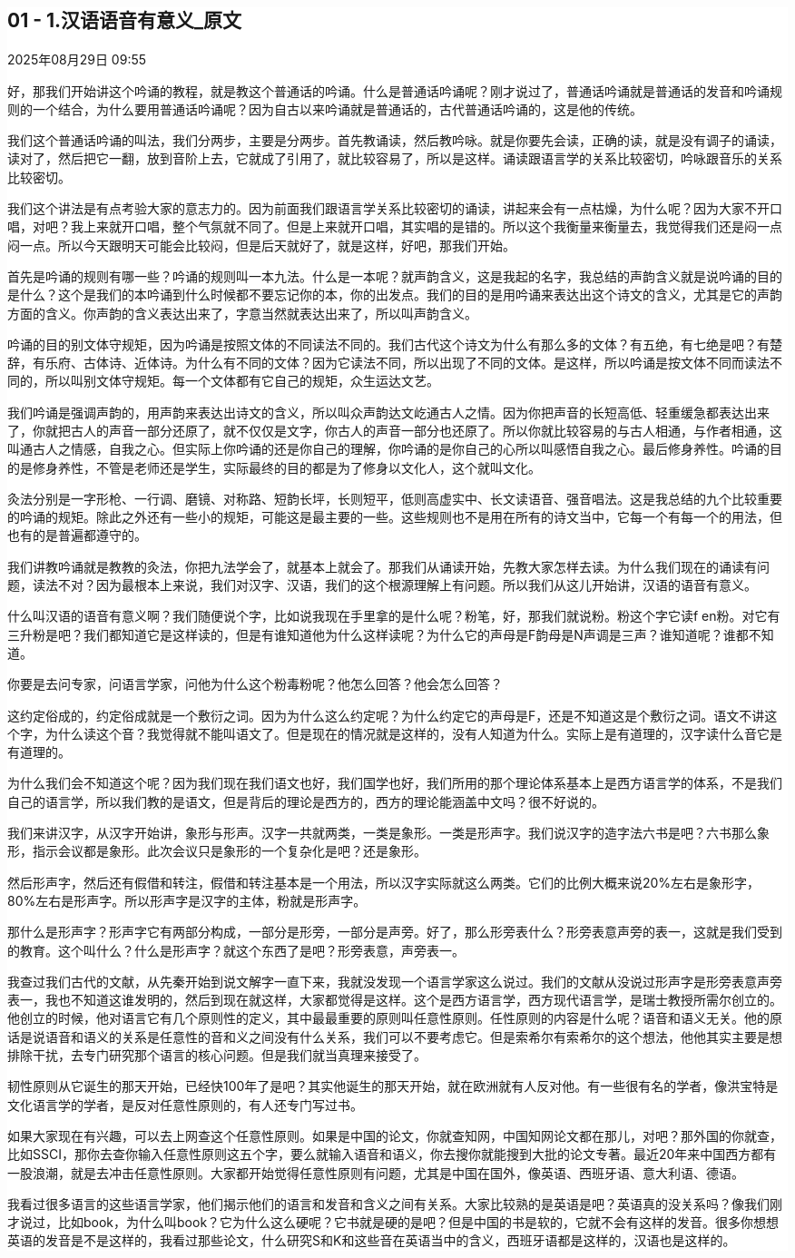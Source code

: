 ﻿
## 01 - 1.汉语语音有意义_原文

2025年08月29日 09:55

好，那我们开始讲这个吟诵的教程，就是教这个普通话的吟诵。什么是普通话吟诵呢？刚才说过了，普通话吟诵就是普通话的发音和吟诵规则的一个结合，为什么要用普通话吟诵呢？因为自古以来吟诵就是普通话的，古代普通话吟诵的，这是他的传统。

我们这个普通话吟诵的叫法，我们分两步，主要是分两步。首先教诵读，然后教吟咏。就是你要先会读，正确的读，就是没有调子的诵读，读对了，然后把它一翻，放到音阶上去，它就成了引用了，就比较容易了，所以是这样。诵读跟语言学的关系比较密切，吟咏跟音乐的关系比较密切。

我们这个讲法是有点考验大家的意志力的。因为前面我们跟语言学关系比较密切的诵读，讲起来会有一点枯燥，为什么呢？因为大家不开口唱，对吧？我上来就开口唱，整个气氛就不同了。但是上来就开口唱，其实唱的是错的。所以这个我衡量来衡量去，我觉得我们还是闷一点闷一点。所以今天跟明天可能会比较闷，但是后天就好了，就是这样，好吧，那我们开始。

首先是吟诵的规则有哪一些？吟诵的规则叫一本九法。什么是一本呢？就声韵含义，这是我起的名字，我总结的声韵含义就是说吟诵的目的是什么？这个是我们的本吟诵到什么时候都不要忘记你的本，你的出发点。我们的目的是用吟诵来表达出这个诗文的含义，尤其是它的声韵方面的含义。你声韵的含义表达出来了，字意当然就表达出来了，所以叫声韵含义。

吟诵的目的别文体守规矩，因为吟诵是按照文体的不同读法不同的。我们古代这个诗文为什么有那么多的文体？有五绝，有七绝是吧？有楚辞，有乐府、古体诗、近体诗。为什么有不同的文体？因为它读法不同，所以出现了不同的文体。是这样，所以吟诵是按文体不同而读法不同的，所以叫别文体守规矩。每一个文体都有它自己的规矩，众生运达文艺。

我们吟诵是强调声韵的，用声韵来表达出诗文的含义，所以叫众声韵达文屹通古人之情。因为你把声音的长短高低、轻重缓急都表达出来了，你就把古人的声音一部分还原了，就不仅仅是文字，你古人的声音一部分也还原了。所以你就比较容易的与古人相通，与作者相通，这叫通古人之情感，自我之心。但实际上你吟诵的还是你自己的理解，你吟诵的是你自己的心所以叫感悟自我之心。最后修身养性。吟诵的目的是修身养性，不管是老师还是学生，实际最终的目的都是为了修身以文化人，这个就叫文化。

灸法分别是一字形枪、一行调、磨镜、对称路、短韵长坪，长则短平，低则高虚实中、长文读语音、强音唱法。这是我总结的九个比较重要的吟诵的规矩。除此之外还有一些小的规矩，可能这是最主要的一些。这些规则也不是用在所有的诗文当中，它每一个有每一个的用法，但也有的是普遍都遵守的。

我们讲教吟诵就是教教的灸法，你把九法学会了，就基本上就会了。那我们从诵读开始，先教大家怎样去读。为什么我们现在的诵读有问题，读法不对？因为最根本上来说，我们对汉字、汉语，我们的这个根源理解上有问题。所以我们从这儿开始讲，汉语的语音有意义。

什么叫汉语的语音有意义啊？我们随便说个字，比如说我现在手里拿的是什么呢？粉笔，好，那我们就说粉。粉这个字它读f en粉。对它有三升粉是吧？我们都知道它是这样读的，但是有谁知道他为什么这样读呢？为什么它的声母是F韵母是N声调是三声？谁知道呢？谁都不知道。

你要是去问专家，问语言学家，问他为什么这个粉毒粉呢？他怎么回答？他会怎么回答？

这约定俗成的，约定俗成就是一个敷衍之词。因为为什么这么约定呢？为什么约定它的声母是F，还是不知道这是个敷衍之词。语文不讲这个字，为什么读这个音？我觉得就不能叫语文了。但是现在的情况就是这样的，没有人知道为什么。实际上是有道理的，汉字读什么音它是有道理的。

为什么我们会不知道这个呢？因为我们现在我们语文也好，我们国学也好，我们所用的那个理论体系基本上是西方语言学的体系，不是我们自己的语言学，所以我们教的是语文，但是背后的理论是西方的，西方的理论能涵盖中文吗？很不好说的。

我们来讲汉字，从汉字开始讲，象形与形声。汉字一共就两类，一类是象形。一类是形声字。我们说汉字的造字法六书是吧？六书那么象形，指示会议都是象形。此次会议只是象形的一个复杂化是吧？还是象形。

然后形声字，然后还有假借和转注，假借和转注基本是一个用法，所以汉字实际就这么两类。它们的比例大概来说20%左右是象形字，80%左右是形声字。所以形声字是汉字的主体，粉就是形声字。

那什么是形声字？形声字它有两部分构成，一部分是形旁，一部分是声旁。好了，那么形旁表什么？形旁表意声旁的表一，这就是我们受到的教育。这个叫什么？什么是形声字？就这个东西了是吧？形旁表意，声旁表一。

我查过我们古代的文献，从先秦开始到说文解字一直下来，我就没发现一个语言学家这么说过。我们的文献从没说过形声字是形旁表意声旁表一，我也不知道这谁发明的，然后到现在就这样，大家都觉得是这样。这个是西方语言学，西方现代语言学，是瑞士教授所需尔创立的。他创立的时候，他对语言它有几个原则性的定义，其中最最重要的原则叫任意性原则。任性原则的内容是什么呢？语音和语义无关。他的原话是说语音和语义的关系是任意性的音和义之间没有什么关系，我们可以不要考虑它。但是索希尔有索希尔的这个想法，他他其实主要是想排除干扰，去专门研究那个语言的核心问题。但是我们就当真理来接受了。

韧性原则从它诞生的那天开始，已经快100年了是吧？其实他诞生的那天开始，就在欧洲就有人反对他。有一些很有名的学者，像洪宝特是文化语言学的学者，是反对任意性原则的，有人还专门写过书。

如果大家现在有兴趣，可以去上网查这个任意性原则。如果是中国的论文，你就查知网，中国知网论文都在那儿，对吧？那外国的你就查，比如SSCI，那你去查你输入任意性原则这五个字，要么就输入语音和语义，你去搜你就能搜到大批的论文专著。最近20年来中国西方都有一股浪潮，就是去冲击任意性原则。大家都开始觉得任意性原则有问题，尤其是中国在国外，像英语、西班牙语、意大利语、德语。

我看过很多语言的这些语言学家，他们揭示他们的语言和发音和含义之间有关系。大家比较熟的是英语是吧？英语真的没关系吗？像我们刚才说过，比如book，为什么叫book？它为什么这么硬呢？它书就是硬的是吧？但是中国的书是软的，它就不会有这样的发音。很多你想想英语的发音是不是这样的，我看过那些论文，什么研究S和K和这些音在英语当中的含义，西班牙语都是这样的，汉语也是这样的。
